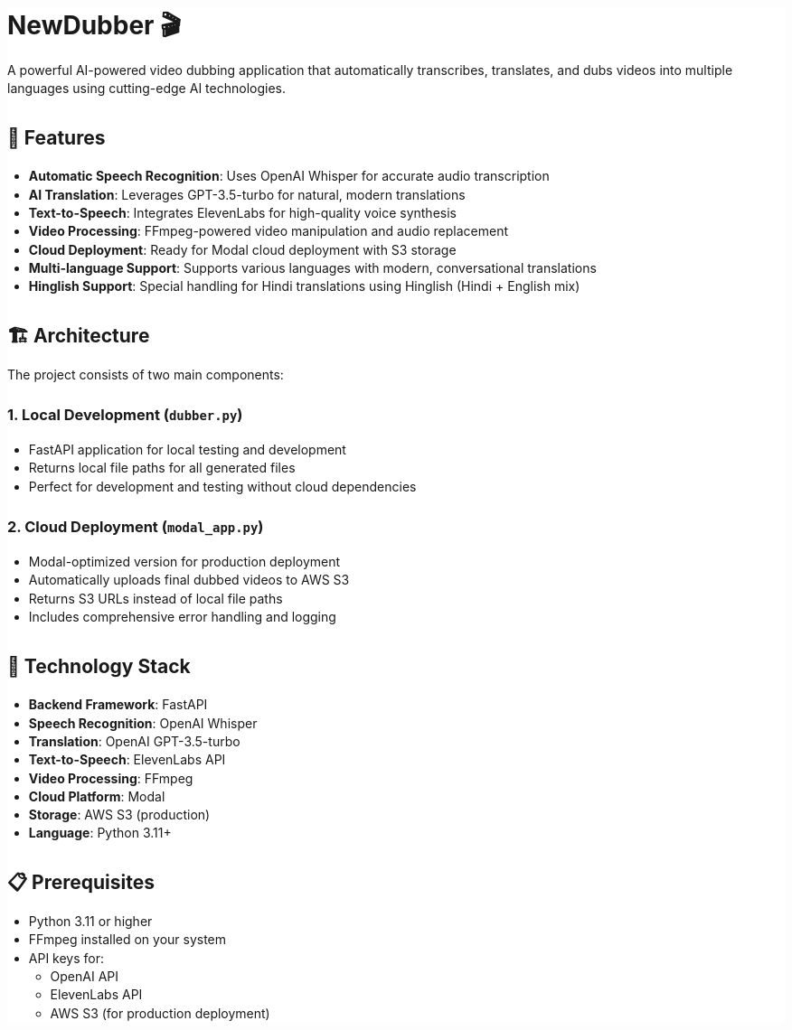 # NewDubber 🎬

A powerful AI-powered video dubbing application that automatically transcribes, translates, and dubs videos into multiple languages using cutting-edge AI technologies.

## 🌟 Features

-   **Automatic Speech Recognition**: Uses OpenAI Whisper for accurate audio transcription
-   **AI Translation**: Leverages GPT-3.5-turbo for natural, modern translations
-   **Text-to-Speech**: Integrates ElevenLabs for high-quality voice synthesis
-   **Video Processing**: FFmpeg-powered video manipulation and audio replacement
-   **Cloud Deployment**: Ready for Modal cloud deployment with S3 storage
-   **Multi-language Support**: Supports various languages with modern, conversational translations
-   **Hinglish Support**: Special handling for Hindi translations using Hinglish (Hindi + English mix)

## 🏗️ Architecture

The project consists of two main components:

### 1. Local Development (`dubber.py`)

-   FastAPI application for local testing and development
-   Returns local file paths for all generated files
-   Perfect for development and testing without cloud dependencies

### 2. Cloud Deployment (`modal_app.py`)

-   Modal-optimized version for production deployment
-   Automatically uploads final dubbed videos to AWS S3
-   Returns S3 URLs instead of local file paths
-   Includes comprehensive error handling and logging

## 🔧 Technology Stack

-   **Backend Framework**: FastAPI
-   **Speech Recognition**: OpenAI Whisper
-   **Translation**: OpenAI GPT-3.5-turbo
-   **Text-to-Speech**: ElevenLabs API
-   **Video Processing**: FFmpeg
-   **Cloud Platform**: Modal
-   **Storage**: AWS S3 (production)
-   **Language**: Python 3.11+

## 📋 Prerequisites

-   Python 3.11 or higher
-   FFmpeg installed on your system
-   API keys for:
    -   OpenAI API
    -   ElevenLabs API
    -   AWS S3 (for production deployment)
